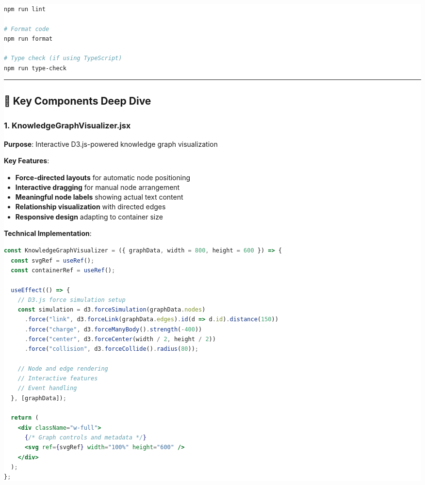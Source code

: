 ```bash
npm run lint

# Format code
npm run format

# Type check (if using TypeScript)
npm run type-check
```

---

## 🎨 **Key Components Deep Dive**

### **1. KnowledgeGraphVisualizer.jsx**

**Purpose**: Interactive D3.js-powered knowledge graph visualization

**Key Features**:
- **Force-directed layouts** for automatic node positioning
- **Interactive dragging** for manual node arrangement
- **Meaningful node labels** showing actual text content
- **Relationship visualization** with directed edges
- **Responsive design** adapting to container size

**Technical Implementation**:
```jsx
const KnowledgeGraphVisualizer = ({ graphData, width = 800, height = 600 }) => {
  const svgRef = useRef();
  const containerRef = useRef();

  useEffect(() => {
    // D3.js force simulation setup
    const simulation = d3.forceSimulation(graphData.nodes)
      .force("link", d3.forceLink(graphData.edges).id(d => d.id).distance(150))
      .force("charge", d3.forceManyBody().strength(-400))
      .force("center", d3.forceCenter(width / 2, height / 2))
      .force("collision", d3.forceCollide().radius(80));

    // Node and edge rendering
    // Interactive features
    // Event handling
  }, [graphData]);

  return (
    <div className="w-full">
      {/* Graph controls and metadata */}
      <svg ref={svgRef} width="100%" height="600" />
    </div>
  );
};
```

